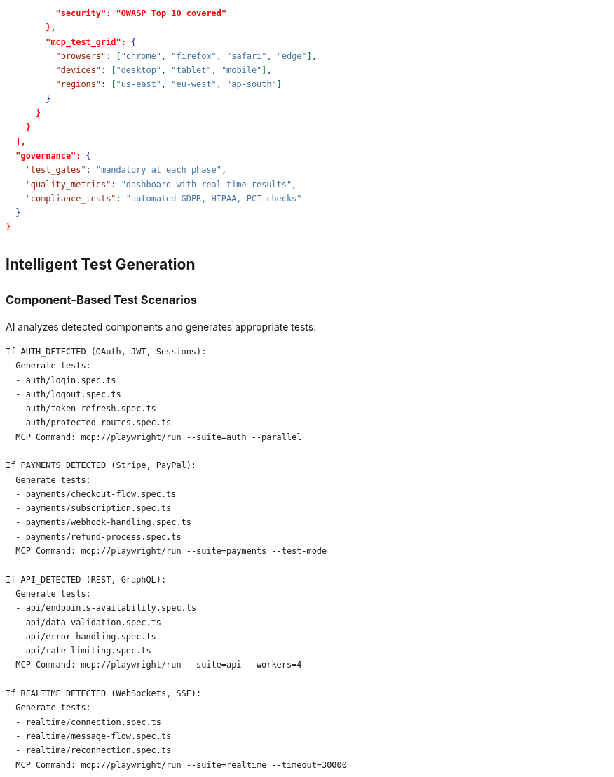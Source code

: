 ```json
          "security": "OWASP Top 10 covered"
        },
        "mcp_test_grid": {
          "browsers": ["chrome", "firefox", "safari", "edge"],
          "devices": ["desktop", "tablet", "mobile"],
          "regions": ["us-east", "eu-west", "ap-south"]
        }
      }
    }
  ],
  "governance": {
    "test_gates": "mandatory at each phase",
    "quality_metrics": "dashboard with real-time results",
    "compliance_tests": "automated GDPR, HIPAA, PCI checks"
  }
}
```

## Intelligent Test Generation

### Component-Based Test Scenarios
AI analyzes detected components and generates appropriate tests:

```
If AUTH_DETECTED (OAuth, JWT, Sessions):
  Generate tests:
  - auth/login.spec.ts
  - auth/logout.spec.ts
  - auth/token-refresh.spec.ts
  - auth/protected-routes.spec.ts
  MCP Command: mcp://playwright/run --suite=auth --parallel

If PAYMENTS_DETECTED (Stripe, PayPal):
  Generate tests:
  - payments/checkout-flow.spec.ts
  - payments/subscription.spec.ts
  - payments/webhook-handling.spec.ts
  - payments/refund-process.spec.ts
  MCP Command: mcp://playwright/run --suite=payments --test-mode

If API_DETECTED (REST, GraphQL):
  Generate tests:
  - api/endpoints-availability.spec.ts
  - api/data-validation.spec.ts
  - api/error-handling.spec.ts
  - api/rate-limiting.spec.ts
  MCP Command: mcp://playwright/run --suite=api --workers=4

If REALTIME_DETECTED (WebSockets, SSE):
  Generate tests:
  - realtime/connection.spec.ts
  - realtime/message-flow.spec.ts
  - realtime/reconnection.spec.ts
  MCP Command: mcp://playwright/run --suite=realtime --timeout=30000
```

